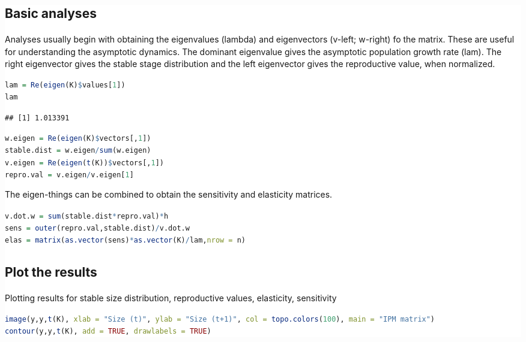 

## Basic analyses

Analyses usually begin with obtaining the eigenvalues (lambda) and eigenvectors (v-left; w-right) fo the matrix. These are useful for understanding the asymptotic dynamics. The dominant eigenvalue gives the asymptotic population growth rate (lam). The right eigenvector gives the stable stage distribution and the left eigenvector gives the reproductive value, when normalized. 


```r
lam = Re(eigen(K)$values[1])
lam
```

```
## [1] 1.013391
```

```r
w.eigen = Re(eigen(K)$vectors[,1])
stable.dist = w.eigen/sum(w.eigen)
v.eigen = Re(eigen(t(K))$vectors[,1])
repro.val = v.eigen/v.eigen[1]
```

The eigen-things can be combined to obtain the sensitivity and elasticity matrices.


```r
v.dot.w = sum(stable.dist*repro.val)*h
sens = outer(repro.val,stable.dist)/v.dot.w
elas = matrix(as.vector(sens)*as.vector(K)/lam,nrow = n)
```

## Plot the results

Plotting results for stable size distribution, reproductive values, elasticity, sensitivity


```r
image(y,y,t(K), xlab = "Size (t)", ylab = "Size (t+1)", col = topo.colors(100), main = "IPM matrix")
contour(y,y,t(K), add = TRUE, drawlabels = TRUE)
```
